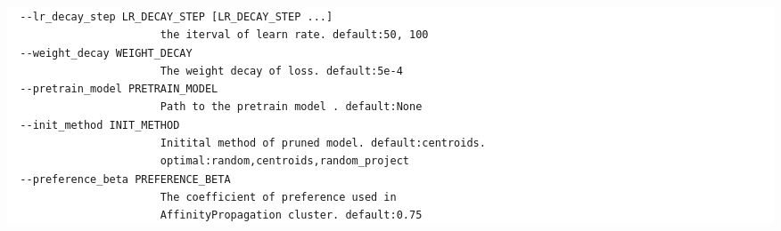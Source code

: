 ```shell
  --lr_decay_step LR_DECAY_STEP [LR_DECAY_STEP ...]
                        the iterval of learn rate. default:50, 100
  --weight_decay WEIGHT_DECAY
                        The weight decay of loss. default:5e-4
  --pretrain_model PRETRAIN_MODEL
                        Path to the pretrain model . default:None
  --init_method INIT_METHOD
                        Initital method of pruned model. default:centroids.
                        optimal:random,centroids,random_project
  --preference_beta PREFERENCE_BETA
                        The coefficient of preference used in
                        AffinityPropagation cluster. default:0.75
```
